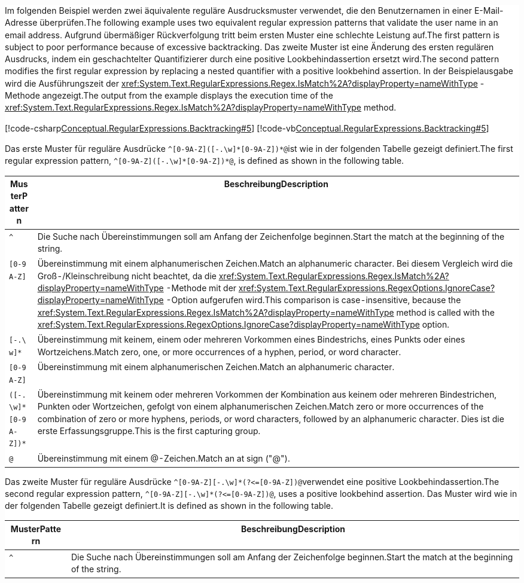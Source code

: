  <span data-ttu-id="32d81-292">Im folgenden Beispiel werden zwei äquivalente reguläre Ausdrucksmuster verwendet, die den Benutzernamen in einer E-Mail-Adresse überprüfen.</span><span class="sxs-lookup"><span data-stu-id="32d81-292">The following example uses two equivalent regular expression patterns that validate the user name in an email address.</span></span> <span data-ttu-id="32d81-293">Aufgrund übermäßiger Rückverfolgung tritt beim ersten Muster eine schlechte Leistung auf.</span><span class="sxs-lookup"><span data-stu-id="32d81-293">The first pattern is subject to poor performance because of excessive backtracking.</span></span> <span data-ttu-id="32d81-294">Das zweite Muster ist eine Änderung des ersten regulären Ausdrucks, indem ein geschachtelter Quantifizierer durch eine positive Lookbehindassertion ersetzt wird.</span><span class="sxs-lookup"><span data-stu-id="32d81-294">The second pattern modifies the first regular expression by replacing a nested quantifier with a positive lookbehind assertion.</span></span> <span data-ttu-id="32d81-295">In der Beispielausgabe wird die Ausführungszeit der <xref:System.Text.RegularExpressions.Regex.IsMatch%2A?displayProperty=nameWithType> -Methode angezeigt.</span><span class="sxs-lookup"><span data-stu-id="32d81-295">The output from the example displays the execution time of the <xref:System.Text.RegularExpressions.Regex.IsMatch%2A?displayProperty=nameWithType> method.</span></span>  
  
 [!code-csharp[Conceptual.RegularExpressions.Backtracking#5](../../../samples/snippets/csharp/VS_Snippets_CLR/conceptual.regularexpressions.backtracking/cs/backtracking5.cs#5)]
 [!code-vb[Conceptual.RegularExpressions.Backtracking#5](../../../samples/snippets/visualbasic/VS_Snippets_CLR/conceptual.regularexpressions.backtracking/vb/backtracking5.vb#5)]  
  
 <span data-ttu-id="32d81-296">Das erste Muster für reguläre Ausdrücke `^[0-9A-Z]([-.\w]*[0-9A-Z])*@`ist wie in der folgenden Tabelle gezeigt definiert.</span><span class="sxs-lookup"><span data-stu-id="32d81-296">The first regular expression pattern, `^[0-9A-Z]([-.\w]*[0-9A-Z])*@`, is defined as shown in the following table.</span></span>  
  
|<span data-ttu-id="32d81-297">Muster</span><span class="sxs-lookup"><span data-stu-id="32d81-297">Pattern</span></span>|<span data-ttu-id="32d81-298">Beschreibung</span><span class="sxs-lookup"><span data-stu-id="32d81-298">Description</span></span>|  
|-------------|-----------------|  
|`^`|<span data-ttu-id="32d81-299">Die Suche nach Übereinstimmungen soll am Anfang der Zeichenfolge beginnen.</span><span class="sxs-lookup"><span data-stu-id="32d81-299">Start the match at the beginning of the string.</span></span>|  
|`[0-9A-Z]`|<span data-ttu-id="32d81-300">Übereinstimmung mit einem alphanumerischen Zeichen.</span><span class="sxs-lookup"><span data-stu-id="32d81-300">Match an alphanumeric character.</span></span> <span data-ttu-id="32d81-301">Bei diesem Vergleich wird die Groß-/Kleinschreibung nicht beachtet, da die <xref:System.Text.RegularExpressions.Regex.IsMatch%2A?displayProperty=nameWithType> -Methode mit der <xref:System.Text.RegularExpressions.RegexOptions.IgnoreCase?displayProperty=nameWithType> -Option aufgerufen wird.</span><span class="sxs-lookup"><span data-stu-id="32d81-301">This comparison is case-insensitive, because the <xref:System.Text.RegularExpressions.Regex.IsMatch%2A?displayProperty=nameWithType> method is called with the <xref:System.Text.RegularExpressions.RegexOptions.IgnoreCase?displayProperty=nameWithType> option.</span></span>|  
|`[-.\w]*`|<span data-ttu-id="32d81-302">Übereinstimmung mit keinem, einem oder mehreren Vorkommen eines Bindestrichs, eines Punkts oder eines Wortzeichens.</span><span class="sxs-lookup"><span data-stu-id="32d81-302">Match zero, one, or more occurrences of a hyphen, period, or word character.</span></span>|  
|`[0-9A-Z]`|<span data-ttu-id="32d81-303">Übereinstimmung mit einem alphanumerischen Zeichen.</span><span class="sxs-lookup"><span data-stu-id="32d81-303">Match an alphanumeric character.</span></span>|  
|`([-.\w]*[0-9A-Z])*`|<span data-ttu-id="32d81-304">Übereinstimmung mit keinem oder mehreren Vorkommen der Kombination aus keinem oder mehreren Bindestrichen, Punkten oder Wortzeichen, gefolgt von einem alphanumerischen Zeichen.</span><span class="sxs-lookup"><span data-stu-id="32d81-304">Match zero or more occurrences of the combination of zero or more hyphens, periods, or word characters, followed by an alphanumeric character.</span></span> <span data-ttu-id="32d81-305">Dies ist die erste Erfassungsgruppe.</span><span class="sxs-lookup"><span data-stu-id="32d81-305">This is the first capturing group.</span></span>|  
|`@`|<span data-ttu-id="32d81-306">Übereinstimmung mit einem \@-Zeichen.</span><span class="sxs-lookup"><span data-stu-id="32d81-306">Match an at sign ("\@").</span></span>|  
  
 <span data-ttu-id="32d81-307">Das zweite Muster für reguläre Ausdrücke `^[0-9A-Z][-.\w]*(?<=[0-9A-Z])@`verwendet eine positive Lookbehindassertion.</span><span class="sxs-lookup"><span data-stu-id="32d81-307">The second regular expression pattern, `^[0-9A-Z][-.\w]*(?<=[0-9A-Z])@`, uses a positive lookbehind assertion.</span></span> <span data-ttu-id="32d81-308">Das Muster wird wie in der folgenden Tabelle gezeigt definiert.</span><span class="sxs-lookup"><span data-stu-id="32d81-308">It is defined as shown in the following table.</span></span>  
  
|<span data-ttu-id="32d81-309">Muster</span><span class="sxs-lookup"><span data-stu-id="32d81-309">Pattern</span></span>|<span data-ttu-id="32d81-310">Beschreibung</span><span class="sxs-lookup"><span data-stu-id="32d81-310">Description</span></span>|  
|-------------|-----------------|  
|`^`|<span data-ttu-id="32d81-311">Die Suche nach Übereinstimmungen soll am Anfang der Zeichenfolge beginnen.</span><span class="sxs-lookup"><span data-stu-id="32d81-311">Start the match at the beginning of the string.</span></span>|  
